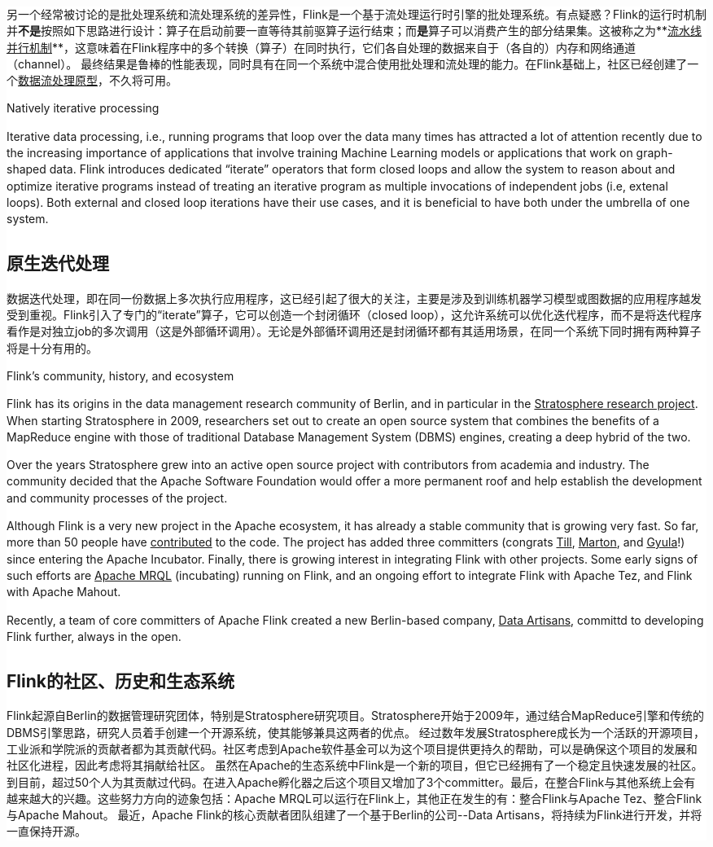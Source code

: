 另一个经常被讨论的是批处理系统和流处理系统的差异性，Flink是一个基于流处理运行时引擎的批处理系统。有点疑惑？Flink的运行时机制并**不是**按照如下思路进行设计：算子在启动前要一直等待其前驱算子运行结束；而**是**算子可以消费产生的部分结果集。这被称之为**<u>流水线并行机制</u>**，这意味着在Flink程序中的多个转换（算子）在同时执行，它们各自处理的数据来自于（各自的）内存和网络通道（channel）。
最终结果是鲁棒的性能表现，同时具有在同一个系统中混合使用批处理和流处理的能力。在Flink基础上，社区已经创建了一个[数据流处理原型](https://github.com/apache/incubator-flink/tree/master/flink-addons/flink-streaming)，不久将可用。

Natively iterative processing

Iterative data processing, i.e., running programs that loop over the data many times has attracted a lot of attention recently due to the increasing importance of applications that involve training Machine Learning models or applications that work on graph-shaped data. Flink introduces dedicated “iterate” operators that form closed loops and allow the system to reason about and optimize iterative programs instead of treating an iterative program as multiple invocations of independent jobs (i.e, extenal loops). Both external and closed loop iterations have their use cases, and it is beneficial to have both under the umbrella of one system.


## 原生迭代处理

数据迭代处理，即在同一份数据上多次执行应用程序，这已经引起了很大的关注，主要是涉及到训练机器学习模型或图数据的应用程序越发受到重视。Flink引入了专门的“iterate”算子，它可以创造一个封闭循环（closed loop），这允许系统可以优化迭代程序，而不是将迭代程序看作是对独立job的多次调用（这是外部循环调用）。无论是外部循环调用还是封闭循环都有其适用场景，在同一个系统下同时拥有两种算子将是十分有用的。

Flink’s community, history, and ecosystem

Flink has its origins in the data management research community of Berlin, and in particular in the [Stratosphere research project](http://stratosphere.eu/). When starting Stratosphere in 2009, researchers set out to create an open source system that combines the benefits of a MapReduce engine with those of traditional Database Management System (DBMS) engines, creating a deep hybrid of the two.

Over the years Stratosphere grew into an active open source project with contributors from academia and industry. The community decided that the Apache Software Foundation would offer a more permanent roof and help establish the development and community processes of the project.

Although Flink is a very new project in the Apache ecosystem, it has already a stable community that is growing very fast. So far, more than 50 people have [contributed](https://github.com/apache/incubator-flink/graphs/contributors) to the code. The project has added three committers (congrats [Till](https://github.com/tillrohrmann), [Marton](https://github.com/mbalassi), and [Gyula](https://github.com/gyfora)!) since entering the Apache Incubator. Finally, there is growing interest in integrating Flink with other projects. Some early signs of such efforts are [Apache MRQL](http://mrql.incubator.apache.org/) (incubating) running on Flink, and an ongoing effort to integrate Flink with Apache Tez, and Flink with Apache Mahout.

Recently, a team of core committers of Apache Flink created a new Berlin-based company, [Data Artisans](http://data-artisans.com/), committd to developing Flink further, always in the open.

## Flink的社区、历史和生态系统

Flink起源自Berlin的数据管理研究团体，特别是Stratosphere研究项目。Stratosphere开始于2009年，通过结合MapReduce引擎和传统的DBMS引擎思路，研究人员着手创建一个开源系统，使其能够兼具这两者的优点。
经过数年发展Stratosphere成长为一个活跃的开源项目，工业派和学院派的贡献者都为其贡献代码。社区考虑到Apache软件基金可以为这个项目提供更持久的帮助，可以是确保这个项目的发展和社区化进程，因此考虑将其捐献给社区。
虽然在Apache的生态系统中Flink是一个新的项目，但它已经拥有了一个稳定且快速发展的社区。到目前，超过50个人为其贡献过代码。在进入Apache孵化器之后这个项目又增加了3个committer。最后，在整合Flink与其他系统上会有越来越大的兴趣。这些努力方向的迹象包括：Apache MRQL可以运行在Flink上，其他正在发生的有：整合Flink与Apache Tez、整合Flink与Apache Mahout。
最近，Apache Flink的核心贡献者团队组建了一个基于Berlin的公司--Data Artisans，将持续为Flink进行开发，并将一直保持开源。
